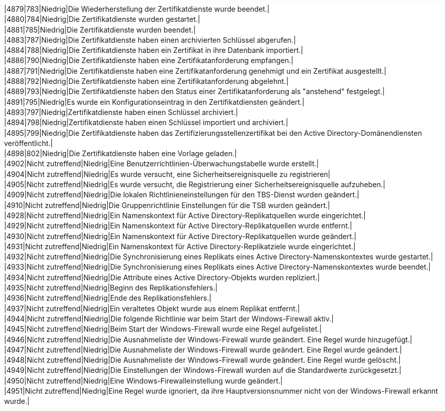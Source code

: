 |4879|783|Niedrig|Die Wiederherstellung der Zertifikatdienste wurde beendet.|  
|4880|784|Niedrig|Die Zertifikatdienste wurden gestartet.|  
|4881|785|Niedrig|Die Zertifikatdienste wurden beendet.|  
|4883|787|Niedrig|Die Zertifikatdienste haben einen archivierten Schlüssel abgerufen.|  
|4884|788|Niedrig|Die Zertifikatdienste haben ein Zertifikat in ihre Datenbank importiert.|  
|4886|790|Niedrig|Die Zertifikatdienste haben eine Zertifikatanforderung empfangen.|  
|4887|791|Niedrig|Die Zertifikatdienste haben eine Zertifikatanforderung genehmigt und ein Zertifikat ausgestellt.|  
|4888|792|Niedrig|Die Zertifikatdienste haben eine Zertifikatanforderung abgelehnt.|  
|4889|793|Niedrig|Die Zertifikatdienste haben den Status einer Zertifikatanforderung als "anstehend" festgelegt.|  
|4891|795|Niedrig|Es wurde ein Konfigurationseintrag in den Zertifikatdiensten geändert.|  
|4893|797|Niedrig|Zertifikatdienste haben einen Schlüssel archiviert.|  
|4894|798|Niedrig|Zertifikatdienste haben einen Schlüssel importiert und archiviert.|  
|4895|799|Niedrig|Die Zertifikatdienste haben das Zertifizierungsstellenzertifikat bei den Active Directory-Domänendiensten veröffentlicht.|  
|4898|802|Niedrig|Die Zertifikatdienste haben eine Vorlage geladen.|  
|4902|Nicht zutreffend|Niedrig|Eine Benutzerrichtlinien-Überwachungstabelle wurde erstellt.|  
|4904|Nicht zutreffend|Niedrig|Es wurde versucht, eine Sicherheitsereignisquelle zu registrieren|  
|4905|Nicht zutreffend|Niedrig|Es wurde versucht, die Registrierung einer Sicherheitsereignisquelle aufzuheben.|  
|4909|Nicht zutreffend|Niedrig|Die lokalen Richtlinieneinstellungen für den TBS-Dienst wurden geändert.|  
|4910|Nicht zutreffend|Niedrig|Die Gruppenrichtlinie Einstellungen für die TSB wurden geändert.|  
|4928|Nicht zutreffend|Niedrig|Ein Namenskontext für Active Directory-Replikatquellen wurde eingerichtet.|  
|4929|Nicht zutreffend|Niedrig|Ein Namenskontext für Active Directory-Replikatquellen wurde entfernt.|  
|4930|Nicht zutreffend|Niedrig|Ein Namenskontext für Active Directory-Replikatquellen wurde geändert.|  
|4931|Nicht zutreffend|Niedrig|Ein Namenskontext für Active Directory-Replikatziele wurde eingerichtet.|  
|4932|Nicht zutreffend|Niedrig|Die Synchronisierung eines Replikats eines Active Directory-Namenskontextes wurde gestartet.|  
|4933|Nicht zutreffend|Niedrig|Die Synchronisierung eines Replikats eines Active Directory-Namenskontextes wurde beendet.|  
|4934|Nicht zutreffend|Niedrig|Die Attribute eines Active Directory-Objekts wurden repliziert.|  
|4935|Nicht zutreffend|Niedrig|Beginn des Replikationsfehlers.|  
|4936|Nicht zutreffend|Niedrig|Ende des Replikationsfehlers.|  
|4937|Nicht zutreffend|Niedrig|Ein veraltetes Objekt wurde aus einem Replikat entfernt.|  
|4944|Nicht zutreffend|Niedrig|Die folgende Richtlinie war beim Start der Windows-Firewall aktiv.|  
|4945|Nicht zutreffend|Niedrig|Beim Start der Windows-Firewall wurde eine Regel aufgelistet.|  
|4946|Nicht zutreffend|Niedrig|Die Ausnahmeliste der Windows-Firewall wurde geändert. Eine Regel wurde hinzugefügt.|  
|4947|Nicht zutreffend|Niedrig|Die Ausnahmeliste der Windows-Firewall wurde geändert. Eine Regel wurde geändert.|  
|4948|Nicht zutreffend|Niedrig|Die Ausnahmeliste der Windows-Firewall wurde geändert. Eine Regel wurde gelöscht.|  
|4949|Nicht zutreffend|Niedrig|Die Einstellungen der Windows-Firewall wurden auf die Standardwerte zurückgesetzt.|  
|4950|Nicht zutreffend|Niedrig|Eine Windows-Firewalleinstellung wurde geändert.|  
|4951|Nicht zutreffend|Niedrig|Eine Regel wurde ignoriert, da ihre Hauptversionsnummer nicht von der Windows-Firewall erkannt wurde.|  